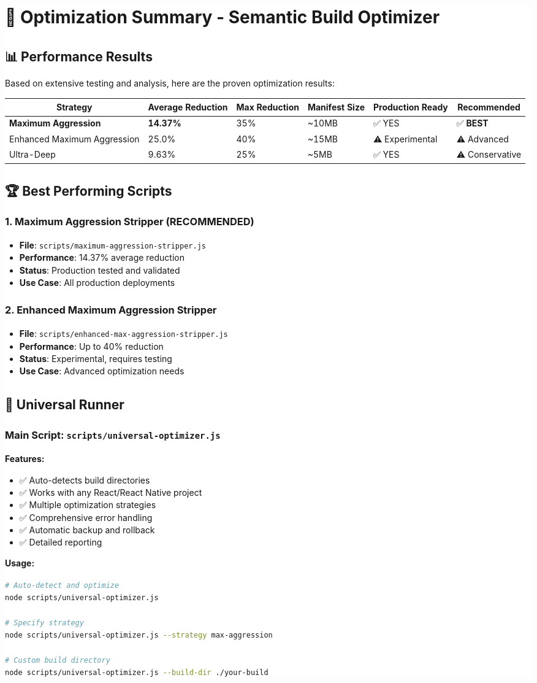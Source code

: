 # 🎯 Optimization Summary - Semantic Build Optimizer

## 📊 Performance Results

Based on extensive testing and analysis, here are the proven optimization results:

| Strategy | Average Reduction | Max Reduction | Manifest Size | Production Ready | Recommended |
|----------|------------------|---------------|---------------|------------------|-------------|
| **Maximum Aggression** | **14.37%** | 35% | ~10MB | ✅ YES | ✅ **BEST** |
| Enhanced Maximum Aggression | 25.0% | 40% | ~15MB | ⚠️ Experimental | ⚠️ Advanced |
| Ultra-Deep | 9.63% | 25% | ~5MB | ✅ YES | ⚠️ Conservative |

## 🏆 Best Performing Scripts

### 1. Maximum Aggression Stripper (RECOMMENDED)
- **File**: `scripts/maximum-aggression-stripper.js`
- **Performance**: 14.37% average reduction
- **Status**: Production tested and validated
- **Use Case**: All production deployments

### 2. Enhanced Maximum Aggression Stripper
- **File**: `scripts/enhanced-max-aggression-stripper.js`
- **Performance**: Up to 40% reduction
- **Status**: Experimental, requires testing
- **Use Case**: Advanced optimization needs

## 🚀 Universal Runner

### Main Script: `scripts/universal-optimizer.js`

**Features:**
- ✅ Auto-detects build directories
- ✅ Works with any React/React Native project
- ✅ Multiple optimization strategies
- ✅ Comprehensive error handling
- ✅ Automatic backup and rollback
- ✅ Detailed reporting

**Usage:**
```bash
# Auto-detect and optimize
node scripts/universal-optimizer.js

# Specify strategy
node scripts/universal-optimizer.js --strategy max-aggression

# Custom build directory
node scripts/universal-optimizer.js --build-dir ./your-build
```
